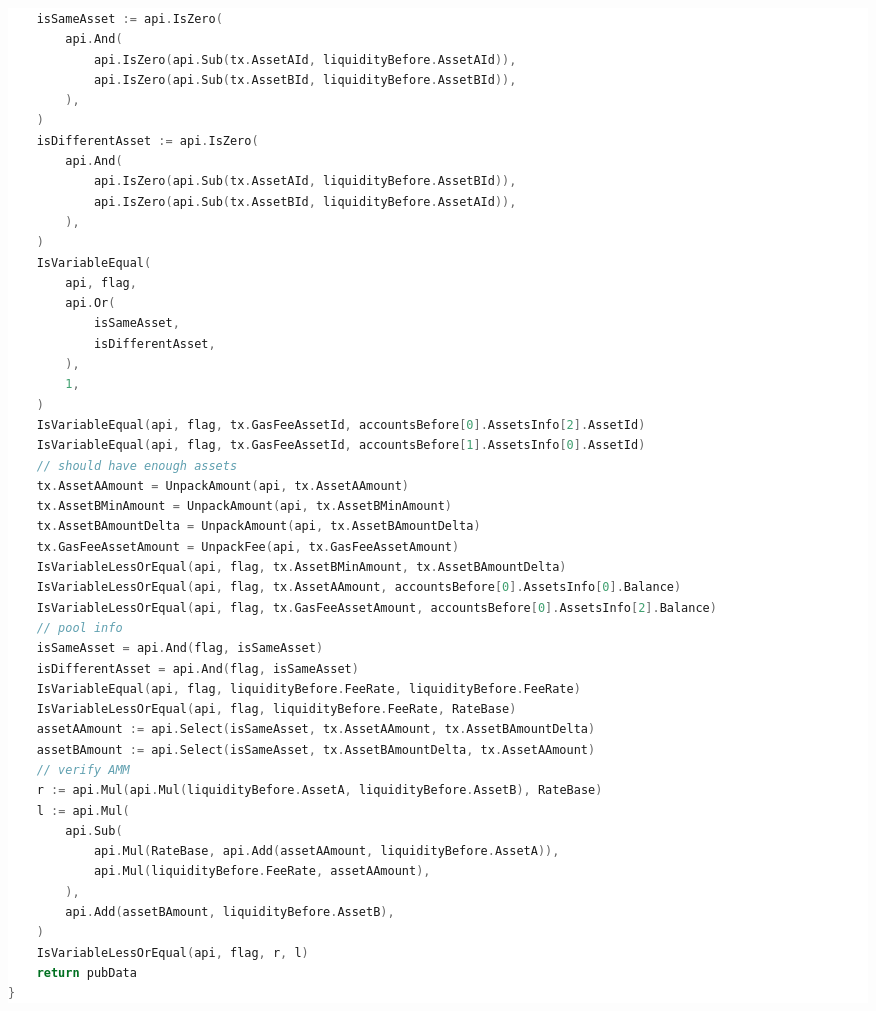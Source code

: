 ```go
	isSameAsset := api.IsZero(
		api.And(
			api.IsZero(api.Sub(tx.AssetAId, liquidityBefore.AssetAId)),
			api.IsZero(api.Sub(tx.AssetBId, liquidityBefore.AssetBId)),
		),
	)
	isDifferentAsset := api.IsZero(
		api.And(
			api.IsZero(api.Sub(tx.AssetAId, liquidityBefore.AssetBId)),
			api.IsZero(api.Sub(tx.AssetBId, liquidityBefore.AssetAId)),
		),
	)
	IsVariableEqual(
		api, flag,
		api.Or(
			isSameAsset,
			isDifferentAsset,
		),
		1,
	)
	IsVariableEqual(api, flag, tx.GasFeeAssetId, accountsBefore[0].AssetsInfo[2].AssetId)
	IsVariableEqual(api, flag, tx.GasFeeAssetId, accountsBefore[1].AssetsInfo[0].AssetId)
	// should have enough assets
	tx.AssetAAmount = UnpackAmount(api, tx.AssetAAmount)
	tx.AssetBMinAmount = UnpackAmount(api, tx.AssetBMinAmount)
	tx.AssetBAmountDelta = UnpackAmount(api, tx.AssetBAmountDelta)
	tx.GasFeeAssetAmount = UnpackFee(api, tx.GasFeeAssetAmount)
	IsVariableLessOrEqual(api, flag, tx.AssetBMinAmount, tx.AssetBAmountDelta)
	IsVariableLessOrEqual(api, flag, tx.AssetAAmount, accountsBefore[0].AssetsInfo[0].Balance)
	IsVariableLessOrEqual(api, flag, tx.GasFeeAssetAmount, accountsBefore[0].AssetsInfo[2].Balance)
	// pool info
	isSameAsset = api.And(flag, isSameAsset)
	isDifferentAsset = api.And(flag, isSameAsset)
	IsVariableEqual(api, flag, liquidityBefore.FeeRate, liquidityBefore.FeeRate)
	IsVariableLessOrEqual(api, flag, liquidityBefore.FeeRate, RateBase)
	assetAAmount := api.Select(isSameAsset, tx.AssetAAmount, tx.AssetBAmountDelta)
	assetBAmount := api.Select(isSameAsset, tx.AssetBAmountDelta, tx.AssetAAmount)
	// verify AMM
	r := api.Mul(api.Mul(liquidityBefore.AssetA, liquidityBefore.AssetB), RateBase)
	l := api.Mul(
		api.Sub(
			api.Mul(RateBase, api.Add(assetAAmount, liquidityBefore.AssetA)),
			api.Mul(liquidityBefore.FeeRate, assetAAmount),
		),
		api.Add(assetBAmount, liquidityBefore.AssetB),
	)
	IsVariableLessOrEqual(api, flag, r, l)
	return pubData
}
```
